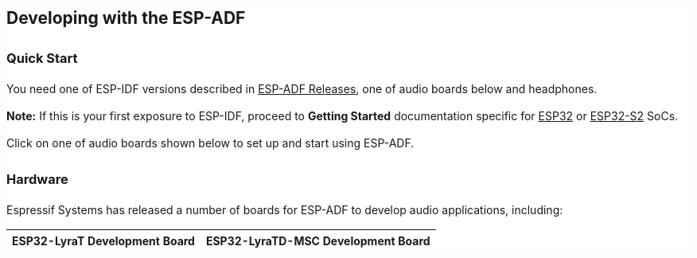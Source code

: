 ## Developing with the ESP-ADF

### Quick Start

You need one of ESP-IDF versions described in [ESP-ADF Releases](https://github.com/espressif/esp-adf/releases), one of audio boards below and headphones.

**Note:**  If this is your first exposure to ESP-IDF, proceed to **Getting Started** documentation specific for [ESP32](https://docs.espressif.com/projects/esp-idf/en/latest/esp32/get-started/index.html) or [ESP32-S2](https://docs.espressif.com/projects/esp-idf/en/latest/esp32s2/get-started/index.html) SoCs.

Click on one of audio boards shown below to set up and start using ESP-ADF.

### Hardware

Espressif Systems has released a number of boards for ESP-ADF to develop audio applications, including:

| ESP32-LyraT Development Board | ESP32-LyraTD-MSC Development Board |
|:----:|:----:|